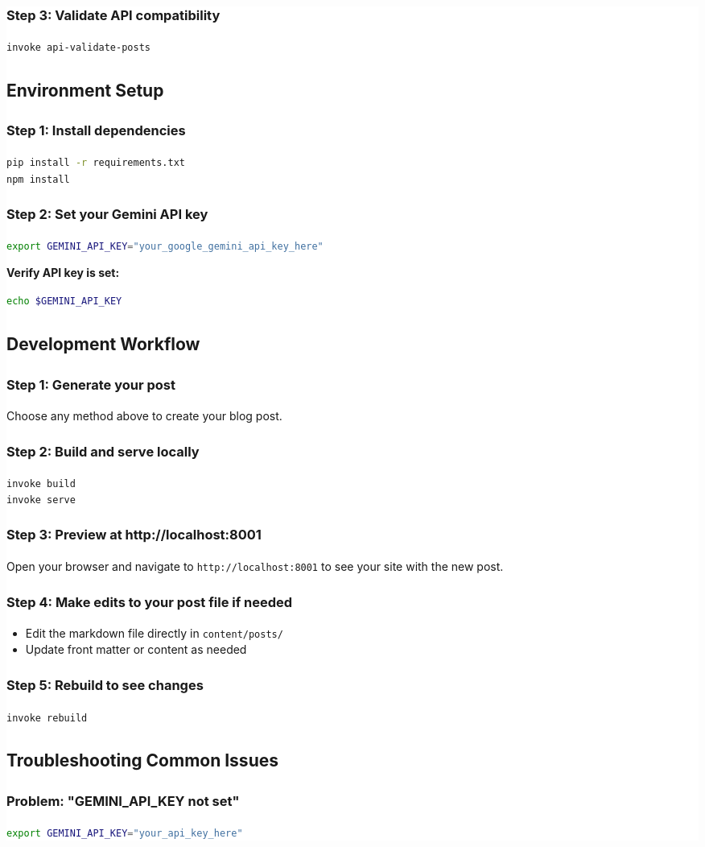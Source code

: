 ### Step 3: Validate API compatibility
```bash
invoke api-validate-posts
```

## Environment Setup

### Step 1: Install dependencies
```bash
pip install -r requirements.txt
npm install
```

### Step 2: Set your Gemini API key
```bash
export GEMINI_API_KEY="your_google_gemini_api_key_here"
```

**Verify API key is set:**
```bash
echo $GEMINI_API_KEY
```

## Development Workflow

### Step 1: Generate your post
Choose any method above to create your blog post.

### Step 2: Build and serve locally
```bash
invoke build
invoke serve
```

### Step 3: Preview at http://localhost:8001
Open your browser and navigate to `http://localhost:8001` to see your site with the new post.

### Step 4: Make edits to your post file if needed
- Edit the markdown file directly in `content/posts/`
- Update front matter or content as needed

### Step 5: Rebuild to see changes
```bash
invoke rebuild
```

## Troubleshooting Common Issues

### Problem: "GEMINI_API_KEY not set"
```bash
export GEMINI_API_KEY="your_api_key_here"
```
